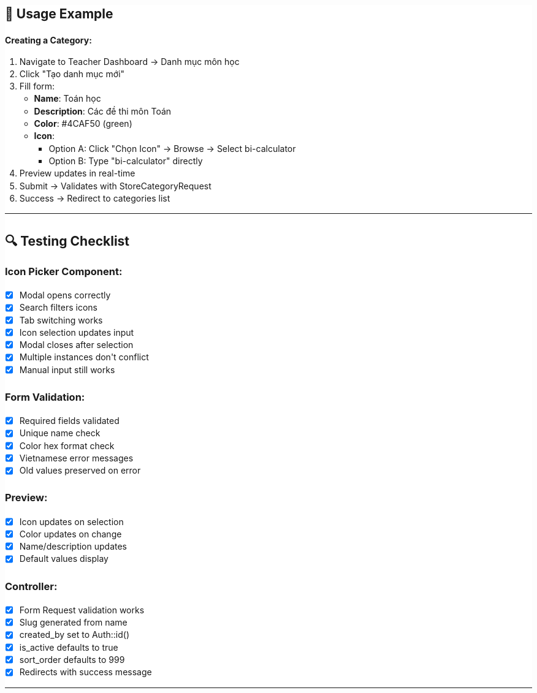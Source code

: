 ## 🚀 Usage Example

**Creating a Category:**
1. Navigate to Teacher Dashboard → Danh mục môn học
2. Click "Tạo danh mục mới"
3. Fill form:
   - **Name**: Toán học
   - **Description**: Các đề thi môn Toán
   - **Color**: #4CAF50 (green)
   - **Icon**: 
     - Option A: Click "Chọn Icon" → Browse → Select bi-calculator
     - Option B: Type "bi-calculator" directly
4. Preview updates in real-time
5. Submit → Validates with StoreCategoryRequest
6. Success → Redirect to categories list

---

## 🔍 Testing Checklist

### Icon Picker Component:
- [x] Modal opens correctly
- [x] Search filters icons
- [x] Tab switching works
- [x] Icon selection updates input
- [x] Modal closes after selection
- [x] Multiple instances don't conflict
- [x] Manual input still works

### Form Validation:
- [x] Required fields validated
- [x] Unique name check
- [x] Color hex format check
- [x] Vietnamese error messages
- [x] Old values preserved on error

### Preview:
- [x] Icon updates on selection
- [x] Color updates on change
- [x] Name/description updates
- [x] Default values display

### Controller:
- [x] Form Request validation works
- [x] Slug generated from name
- [x] created_by set to Auth::id()
- [x] is_active defaults to true
- [x] sort_order defaults to 999
- [x] Redirects with success message

---